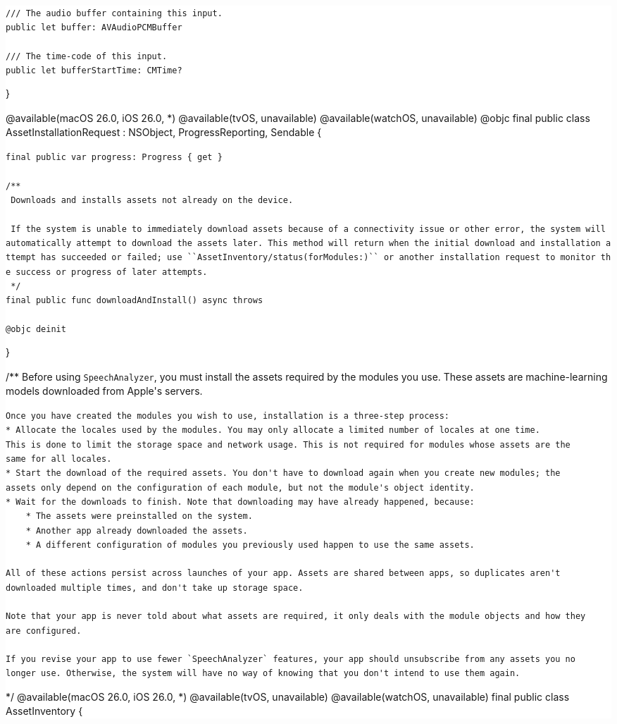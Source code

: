     /// The audio buffer containing this input.
    public let buffer: AVAudioPCMBuffer

    /// The time-code of this input.
    public let bufferStartTime: CMTime?
}

@available(macOS 26.0, iOS 26.0, *)
@available(tvOS, unavailable)
@available(watchOS, unavailable)
@objc final public class AssetInstallationRequest : NSObject, ProgressReporting, Sendable {

    final public var progress: Progress { get }

    /**
     Downloads and installs assets not already on the device.
     
     If the system is unable to immediately download assets because of a connectivity issue or other error, the system will automatically attempt to download the assets later. This method will return when the initial download and installation attempt has succeeded or failed; use ``AssetInventory/status(forModules:)`` or another installation request to monitor the success or progress of later attempts.
     */
    final public func downloadAndInstall() async throws

    @objc deinit
}

/**
    Before using `SpeechAnalyzer`, you must install the assets required by the modules you use. These assets are
    machine-learning models downloaded from Apple's servers.

    Once you have created the modules you wish to use, installation is a three-step process:
    * Allocate the locales used by the modules. You may only allocate a limited number of locales at one time.
    This is done to limit the storage space and network usage. This is not required for modules whose assets are the
    same for all locales.
    * Start the download of the required assets. You don't have to download again when you create new modules; the
    assets only depend on the configuration of each module, but not the module's object identity.
    * Wait for the downloads to finish. Note that downloading may have already happened, because:
        * The assets were preinstalled on the system.
        * Another app already downloaded the assets.
        * A different configuration of modules you previously used happen to use the same assets.

    All of these actions persist across launches of your app. Assets are shared between apps, so duplicates aren't
    downloaded multiple times, and don't take up storage space.

    Note that your app is never told about what assets are required, it only deals with the module objects and how they
    are configured.

    If you revise your app to use fewer `SpeechAnalyzer` features, your app should unsubscribe from any assets you no
    longer use. Otherwise, the system will have no way of knowing that you don't intend to use them again.
 */
@available(macOS 26.0, iOS 26.0, *)
@available(tvOS, unavailable)
@available(watchOS, unavailable)
final public class AssetInventory {

